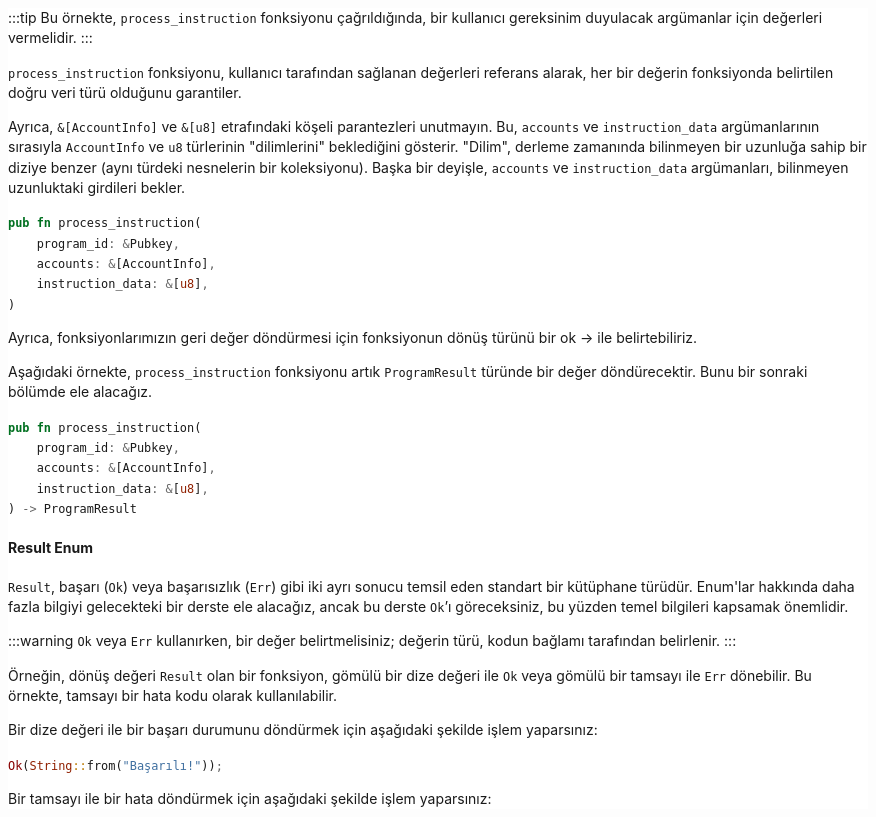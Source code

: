 :::tip
Bu örnekte, `process_instruction` fonksiyonu çağrıldığında, bir kullanıcı gereksinim duyulacak argümanlar için değerleri vermelidir.
:::

`process_instruction` fonksiyonu, kullanıcı tarafından sağlanan değerleri referans alarak, her bir değerin fonksiyonda belirtilen doğru veri türü olduğunu garantiler.

Ayrıca, `&[AccountInfo]` ve `&[u8]` etrafındaki köşeli parantezleri unutmayın. Bu, `accounts` ve `instruction_data` argümanlarının sırasıyla `AccountInfo` ve `u8` türlerinin "dilimlerini" beklediğini gösterir. "Dilim", derleme zamanında bilinmeyen bir uzunluğa sahip bir diziye benzer (aynı türdeki nesnelerin bir koleksiyonu). Başka bir deyişle, `accounts` ve `instruction_data` argümanları, bilinmeyen uzunluktaki girdileri bekler.

```rust
pub fn process_instruction(
    program_id: &Pubkey,
    accounts: &[AccountInfo],
    instruction_data: &[u8],
)
```

Ayrıca, fonksiyonlarımızın geri değer döndürmesi için fonksiyonun dönüş türünü bir ok -> ile belirtebiliriz.

Aşağıdaki örnekte, `process_instruction` fonksiyonu artık `ProgramResult` türünde bir değer döndürecektir. Bunu bir sonraki bölümde ele alacağız.

```rust
pub fn process_instruction(
    program_id: &Pubkey,
    accounts: &[AccountInfo],
    instruction_data: &[u8],
) -> ProgramResult
```

#### Result Enum

`Result`, başarı (`Ok`) veya başarısızlık (`Err`) gibi iki ayrı sonucu temsil eden standart bir kütüphane türüdür. Enum'lar hakkında daha fazla bilgiyi gelecekteki bir derste ele alacağız, ancak bu derste `Ok`’ı göreceksiniz, bu yüzden temel bilgileri kapsamak önemlidir.

:::warning
`Ok` veya `Err` kullanırken, bir değer belirtmelisiniz; değerin türü, kodun bağlamı tarafından belirlenir.
:::

Örneğin, dönüş değeri `Result` olan bir fonksiyon, gömülü bir dize değeri ile `Ok` veya gömülü bir tamsayı ile `Err` dönebilir. Bu örnekte, tamsayı bir hata kodu olarak kullanılabilir.

Bir dize değeri ile bir başarı durumunu döndürmek için aşağıdaki şekilde işlem yaparsınız:

```rust
Ok(String::from("Başarılı!"));
```

Bir tamsayı ile bir hata döndürmek için aşağıdaki şekilde işlem yaparsınız:
